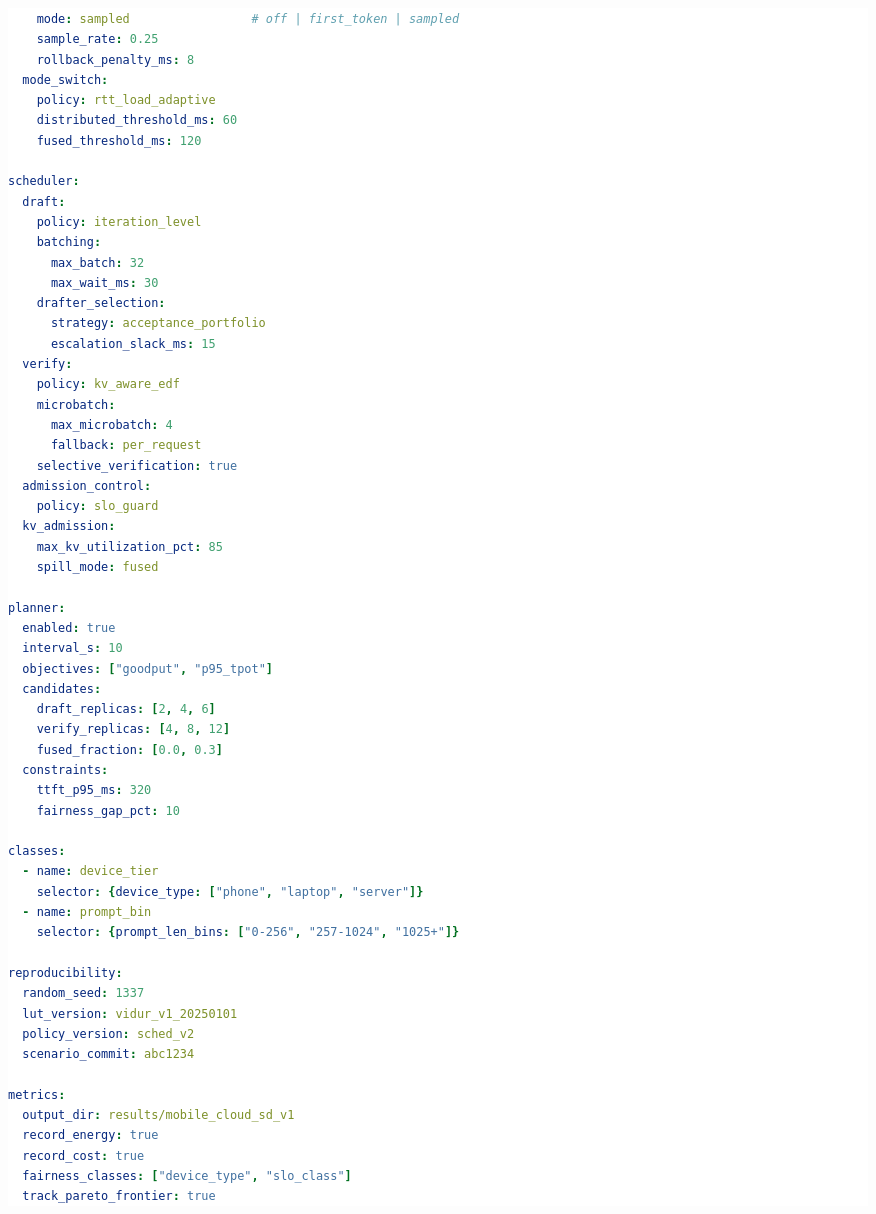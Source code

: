 ```yaml
    mode: sampled                 # off | first_token | sampled
    sample_rate: 0.25
    rollback_penalty_ms: 8
  mode_switch:
    policy: rtt_load_adaptive
    distributed_threshold_ms: 60
    fused_threshold_ms: 120

scheduler:
  draft:
    policy: iteration_level
    batching:
      max_batch: 32
      max_wait_ms: 30
    drafter_selection:
      strategy: acceptance_portfolio
      escalation_slack_ms: 15
  verify:
    policy: kv_aware_edf
    microbatch:
      max_microbatch: 4
      fallback: per_request
    selective_verification: true
  admission_control:
    policy: slo_guard
  kv_admission:
    max_kv_utilization_pct: 85
    spill_mode: fused

planner:
  enabled: true
  interval_s: 10
  objectives: ["goodput", "p95_tpot"]
  candidates:
    draft_replicas: [2, 4, 6]
    verify_replicas: [4, 8, 12]
    fused_fraction: [0.0, 0.3]
  constraints:
    ttft_p95_ms: 320
    fairness_gap_pct: 10

classes:
  - name: device_tier
    selector: {device_type: ["phone", "laptop", "server"]}
  - name: prompt_bin
    selector: {prompt_len_bins: ["0-256", "257-1024", "1025+"]}

reproducibility:
  random_seed: 1337
  lut_version: vidur_v1_20250101
  policy_version: sched_v2
  scenario_commit: abc1234

metrics:
  output_dir: results/mobile_cloud_sd_v1
  record_energy: true
  record_cost: true
  fairness_classes: ["device_type", "slo_class"]
  track_pareto_frontier: true
```
